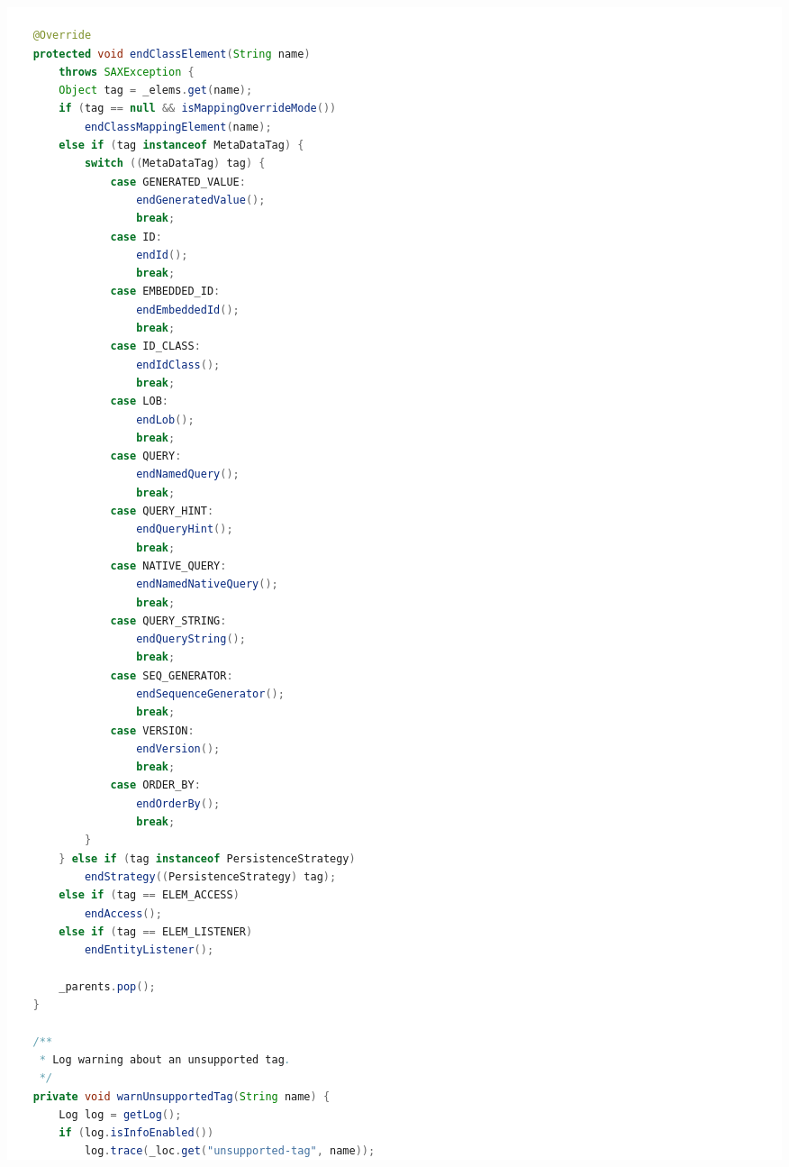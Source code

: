```java

    @Override
    protected void endClassElement(String name)
        throws SAXException {
        Object tag = _elems.get(name);
        if (tag == null && isMappingOverrideMode())
            endClassMappingElement(name);
        else if (tag instanceof MetaDataTag) {
            switch ((MetaDataTag) tag) {
                case GENERATED_VALUE:
                    endGeneratedValue();
                    break;
                case ID:
                    endId();
                    break;
                case EMBEDDED_ID:
                    endEmbeddedId();
                    break;
                case ID_CLASS:
                    endIdClass();
                    break;
                case LOB:
                    endLob();
                    break;
                case QUERY:
                    endNamedQuery();
                    break;
                case QUERY_HINT:
                    endQueryHint();
                    break;
                case NATIVE_QUERY:
                    endNamedNativeQuery();
                    break;
                case QUERY_STRING:
                    endQueryString();
                    break;
                case SEQ_GENERATOR:
                    endSequenceGenerator();
                    break;
                case VERSION:
                    endVersion();
                    break;
                case ORDER_BY:
                    endOrderBy();
                    break;
            }
        } else if (tag instanceof PersistenceStrategy)
            endStrategy((PersistenceStrategy) tag);
        else if (tag == ELEM_ACCESS)
            endAccess();
        else if (tag == ELEM_LISTENER)
            endEntityListener();

        _parents.pop();
    }

    /**
     * Log warning about an unsupported tag.
     */
    private void warnUnsupportedTag(String name) {
        Log log = getLog();
        if (log.isInfoEnabled())
            log.trace(_loc.get("unsupported-tag", name));
```